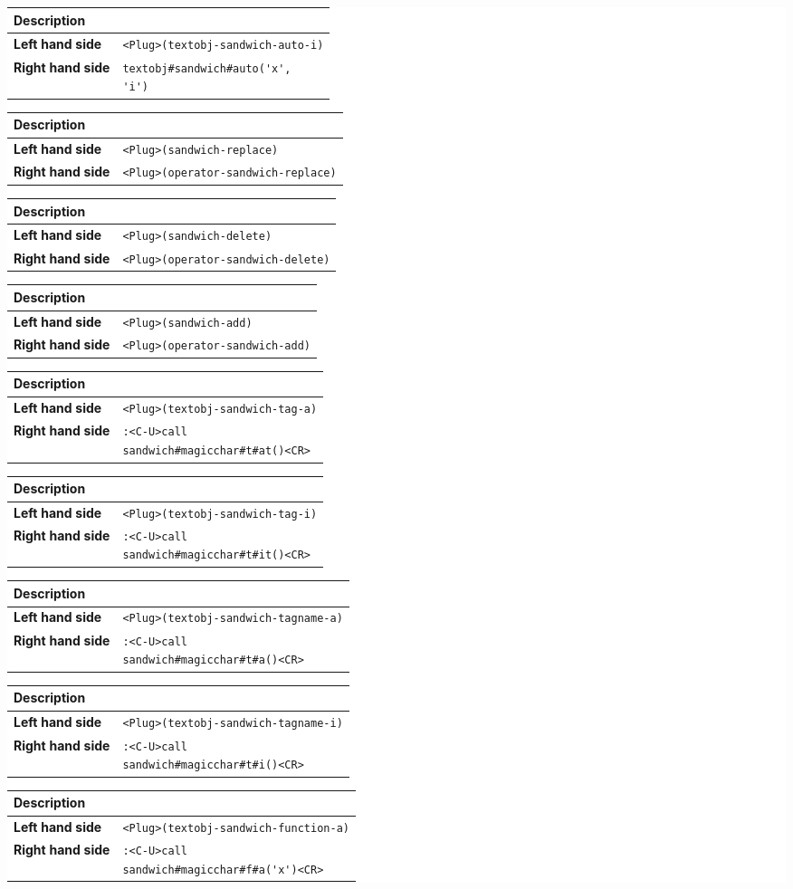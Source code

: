 | **Description** | |
| :---- | :---- |
| **Left hand side** | <code>&lt;Plug&gt;(textobj-sandwich-auto-i)</code> |
| **Right hand side** | <code>textobj#sandwich#auto('x', 'i')</code> |

| **Description** | |
| :---- | :---- |
| **Left hand side** | <code>&lt;Plug&gt;(sandwich-replace)</code> |
| **Right hand side** | <code>&lt;Plug&gt;(operator-sandwich-replace)</code> |

| **Description** | |
| :---- | :---- |
| **Left hand side** | <code>&lt;Plug&gt;(sandwich-delete)</code> |
| **Right hand side** | <code>&lt;Plug&gt;(operator-sandwich-delete)</code> |

| **Description** | |
| :---- | :---- |
| **Left hand side** | <code>&lt;Plug&gt;(sandwich-add)</code> |
| **Right hand side** | <code>&lt;Plug&gt;(operator-sandwich-add)</code> |

| **Description** | |
| :---- | :---- |
| **Left hand side** | <code>&lt;Plug&gt;(textobj-sandwich-tag-a)</code> |
| **Right hand side** | <code>:&lt;C-U&gt;call sandwich#magicchar#t#at()&lt;CR&gt;</code> |

| **Description** | |
| :---- | :---- |
| **Left hand side** | <code>&lt;Plug&gt;(textobj-sandwich-tag-i)</code> |
| **Right hand side** | <code>:&lt;C-U&gt;call sandwich#magicchar#t#it()&lt;CR&gt;</code> |

| **Description** | |
| :---- | :---- |
| **Left hand side** | <code>&lt;Plug&gt;(textobj-sandwich-tagname-a)</code> |
| **Right hand side** | <code>:&lt;C-U&gt;call sandwich#magicchar#t#a()&lt;CR&gt;</code> |

| **Description** | |
| :---- | :---- |
| **Left hand side** | <code>&lt;Plug&gt;(textobj-sandwich-tagname-i)</code> |
| **Right hand side** | <code>:&lt;C-U&gt;call sandwich#magicchar#t#i()&lt;CR&gt;</code> |

| **Description** | |
| :---- | :---- |
| **Left hand side** | <code>&lt;Plug&gt;(textobj-sandwich-function-a)</code> |
| **Right hand side** | <code>:&lt;C-U&gt;call sandwich#magicchar#f#a('x')&lt;CR&gt;</code> |

